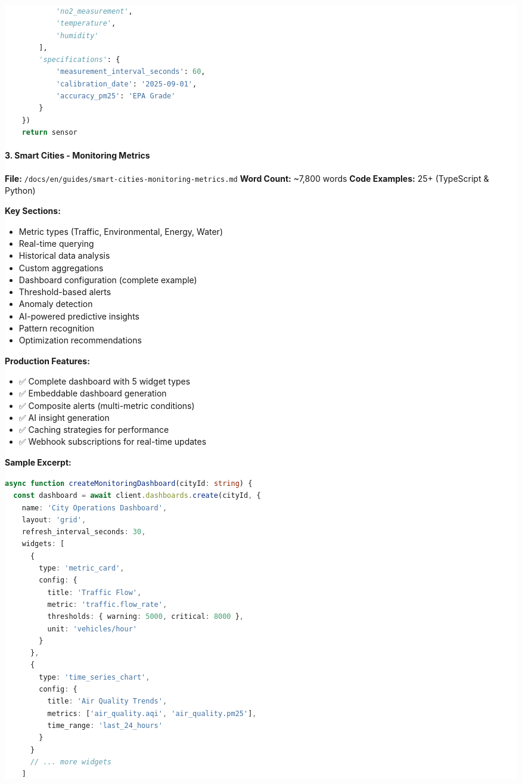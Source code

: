 ```python
            'no2_measurement',
            'temperature',
            'humidity'
        ],
        'specifications': {
            'measurement_interval_seconds': 60,
            'calibration_date': '2025-09-01',
            'accuracy_pm25': 'EPA Grade'
        }
    })
    return sensor
```

#### 3. Smart Cities - Monitoring Metrics
**File:** `/docs/en/guides/smart-cities-monitoring-metrics.md`
**Word Count:** ~7,800 words
**Code Examples:** 25+ (TypeScript & Python)

**Key Sections:**
- Metric types (Traffic, Environmental, Energy, Water)
- Real-time querying
- Historical data analysis
- Custom aggregations
- Dashboard configuration (complete example)
- Threshold-based alerts
- Anomaly detection
- AI-powered predictive insights
- Pattern recognition
- Optimization recommendations

**Production Features:**
- ✅ Complete dashboard with 5 widget types
- ✅ Embeddable dashboard generation
- ✅ Composite alerts (multi-metric conditions)
- ✅ AI insight generation
- ✅ Caching strategies for performance
- ✅ Webhook subscriptions for real-time updates

**Sample Excerpt:**
```typescript
async function createMonitoringDashboard(cityId: string) {
  const dashboard = await client.dashboards.create(cityId, {
    name: 'City Operations Dashboard',
    layout: 'grid',
    refresh_interval_seconds: 30,
    widgets: [
      {
        type: 'metric_card',
        config: {
          title: 'Traffic Flow',
          metric: 'traffic.flow_rate',
          thresholds: { warning: 5000, critical: 8000 },
          unit: 'vehicles/hour'
        }
      },
      {
        type: 'time_series_chart',
        config: {
          title: 'Air Quality Trends',
          metrics: ['air_quality.aqi', 'air_quality.pm25'],
          time_range: 'last_24_hours'
        }
      }
      // ... more widgets
    ]
```